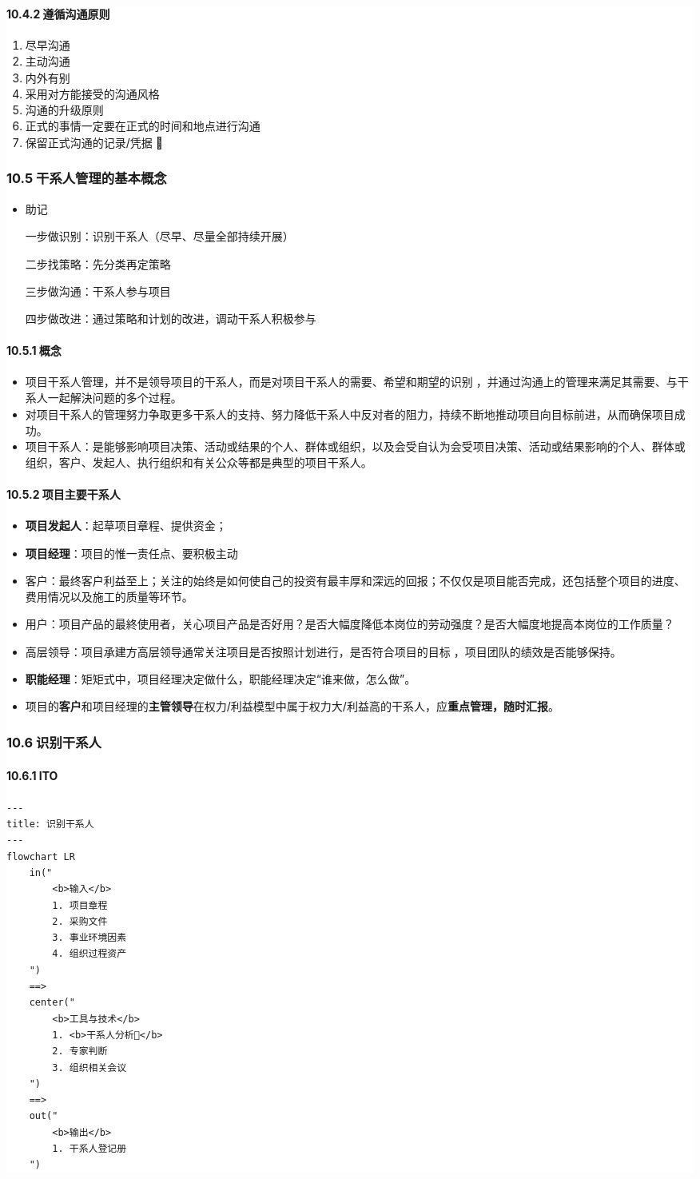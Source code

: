 #### 10.4.2 遵循沟通原则

1. 尽早沟通
2. 主动沟通
3. 内外有别
4. 采用对方能接受的沟通风格
5. 沟通的升级原则
6. 正式的事情一定要在正式的时间和地点进行沟通
7. 保留正式沟通的记录/凭据 🌟


### 10.5 干系人管理的基本概念

- 助记

  一步做识别：识别干系人（尽早、尽量全部持续开展）

  二步找策略：先分类再定策略

  三步做沟通：干系人参与项目

  四步做改进：通过策略和计划的改进，调动干系人积极参与

#### 10.5.1 概念

- 项目干系人管理，并不是领导项目的干系人，而是对项目干系人的需要、希望和期望的识别 ，并通过沟通上的管理来满足其需要、与干系人一起解決问题的多个过程。
- 对项目干系人的管理努力争取更多干系人的支持、努力降低干系人中反对者的阻力，持续不断地推动项目向目标前进，从而确保项目成功。
- 项目干系人：是能够影响项目决策、活动或结果的个人、群体或组织，以及会受自认为会受项目决策、活动或结果影响的个人、群体或组织，客户、发起人、执行组织和有关公众等都是典型的项目干系人。

#### 10.5.2 项目主要干系人

- **项目发起人**：起草项目章程、提供资金；
- **项目经理**：项目的惟一责任点、要积极主动
- 客户：最终客户利益至上；关注的始终是如何使自己的投资有最丰厚和深远的回报；不仅仅是项目能否完成，还包括整个项目的进度、费用情况以及施工的质量等环节。
- 用户：项目产品的最終使用者，关心项目产品是否好用？是否大幅度降低本岗位的劳动强度？是否大幅度地提高本岗位的工作质量？
- 高层领导：项目承建方高层领导通常关注项目是否按照计划进行，是否符合项目的目标 ，项目团队的绩效是否能够保持。
- **职能经理**：矩矩式中，项目经理决定做什么，职能经理决定“谁来做，怎么做”。

- 项目的**客户**和项目经理的**主管领导**在权力/利益模型中属于权力大/利益高的干系人，应**重点管理，随时汇报**。

### 10.6 识别干系人

#### 10.6.1 ITO

```mermaid
---
title: 识别干系人
---
flowchart LR
	in("
		<b>输入</b>
		1. 项目章程
		2. 采购文件
		3. 事业环境因素
		4. 组织过程资产
	")
	==>
	center("
		<b>工具与技术</b>
		1. <b>干系人分析🌟</b>
		2. 专家判断
		3. 组织相关会议
	")
	==>
	out("
		<b>输出</b>
		1. 干系人登记册
	")
```